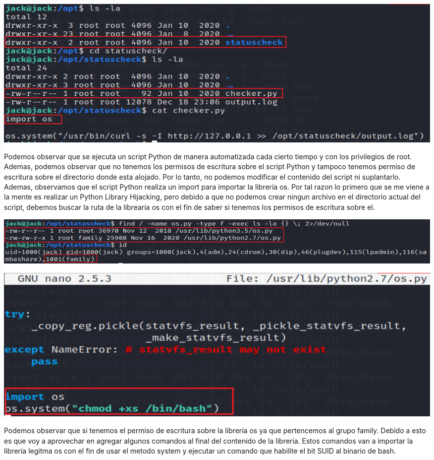 ![](/assets/images/Jack/image029.png)

Podemos observar que se ejecuta un script Python de manera automatizada cada cierto tiempo y con los privilegios de root. Ademas, podemos observar que no tenemos los permisos de escritura sobre el script Python y tampoco tenemos permiso de escritura sobre el directorio donde esta alojado. Por lo tanto, no podemos modificar el contenido del script ni suplantarlo. Ademas, observamos que el script Python realiza un import para importar la librería os. Por tal razon lo primero que se me viene a la mente es realizar un Python Library Hijacking, pero debido a que no podemos crear ningun archivo en el directorio actual del script, debemos buscar la ruta de la librearia os con el fin de saber si tenemos los permisos de escritura sobre el.

![](/assets/images/Jack/image030.png)

![](/assets/images/Jack/image031.png)

Podemos observar que si tenemos el permiso de escritura sobre la librería os ya que pertencemos al grupo family. Debido a esto es que voy a aprovechar en agregar algunos comandos al final del contenido de la librería. Estos comandos van a importar la librería legitma os con el fin de usar el metodo system y ejecutar un comando que habilite el bit SUID al binario de bash.
